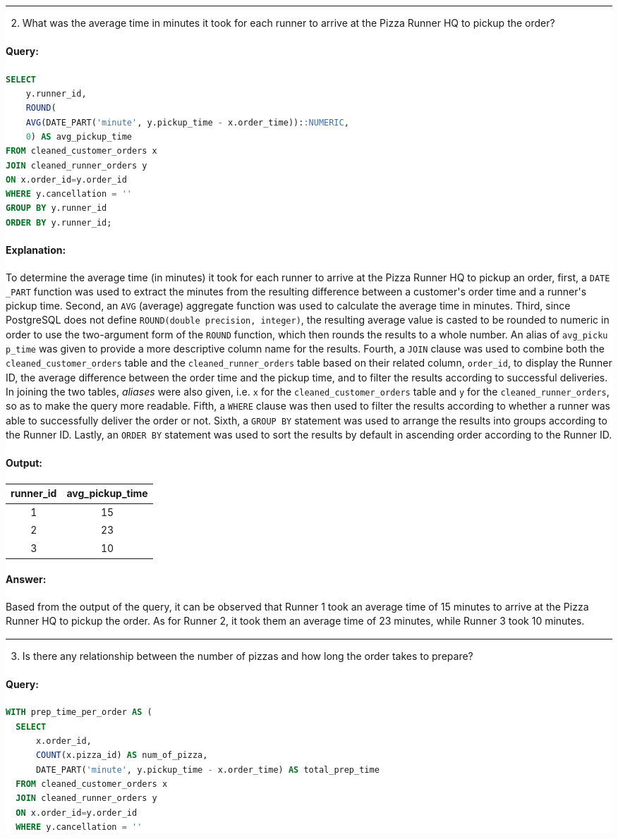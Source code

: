- - - -

2. What was the average time in minutes it took for each runner to arrive at the Pizza Runner HQ to pickup the order?
#### Query:
```sql
SELECT
    y.runner_id,
    ROUND(
	AVG(DATE_PART('minute', y.pickup_time - x.order_time))::NUMERIC,
    0) AS avg_pickup_time
FROM cleaned_customer_orders x
JOIN cleaned_runner_orders y
ON x.order_id=y.order_id
WHERE y.cancellation = ''
GROUP BY y.runner_id
ORDER BY y.runner_id;
```
#### Explanation:
To determine the average time (in minutes) it took for each runner to arrive at the Pizza Runner HQ to pickup an order, first, a ```DATE_PART``` function was used to extract the minutes from the resulting difference between a customer's order time and a runner's pickup time. Second, an ```AVG``` (average) aggregate function was used to calculate the average time in minutes. Third, since  PostgreSQL does not define ```ROUND(double precision, integer)```, the resulting average value is casted to be rounded to numeric in order to use the two-argument form of the ```ROUND``` function, which then rounds the results to a whole number. An alias of ```avg_pickup_time``` was given to provide a more descriptive column name for the results. Fourth, a ```JOIN``` clause was used to combine both the ```cleaned_customer_orders``` table and the ```cleaned_runner_orders``` table based on their related column, ```order_id```, to display the Runner ID, the average difference between the order time and the pickup time, and to filter the results according to successful deliveries. In joining the two tables, *aliases* were also given, i.e. ```x``` for the ```cleaned_customer_orders``` table and ```y``` for the ```cleaned_runner_orders```, so as to make the query more readable. Fifth, a ```WHERE``` clause was then used to filter the results according to whether a runner was able to successfully deliver the order or not. Sixth, a ```GROUP BY``` statement was used to arrange the results into groups according to the Runner ID. Lastly, an ```ORDER BY``` statement was used to sort the results by default in ascending order according to the Runner ID.

#### Output:
| runner_id | avg_pickup_time |
|:---------:|:---------------:|
|     1     |        15       |
|     2     |        23       |
|     3     |        10       |

#### Answer:
Based from the output of the query, it can be observed that Runner 1 took an average time of 15 minutes to arrive at the Pizza Runner HQ to pickup the order. As for Runner 2, it took them an average time of 23 minutes, while Runner 3 took 10 minutes. 

- - - -
3. Is there any relationship between the number of pizzas and how long the order takes to prepare?
#### Query:
```sql
WITH prep_time_per_order AS (
  SELECT
      x.order_id,
      COUNT(x.pizza_id) AS num_of_pizza,
      DATE_PART('minute', y.pickup_time - x.order_time) AS total_prep_time
  FROM cleaned_customer_orders x
  JOIN cleaned_runner_orders y
  ON x.order_id=y.order_id
  WHERE y.cancellation = ''
```
